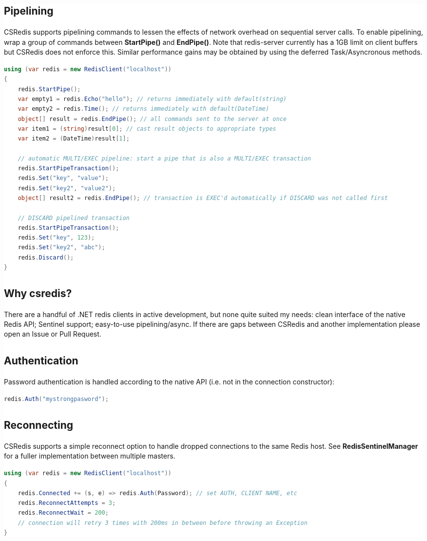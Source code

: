 ## Pipelining
CSRedis supports pipelining commands to lessen the effects of network overhead on sequential server calls. To enable pipelining, wrap a group of commands between **StartPipe()** and **EndPipe()**. Note that redis-server currently has a 1GB limit on client buffers but CSRedis does not enforce this. Similar performance gains may be obtained by using the deferred Task/Asyncronous methods.
```csharp
using (var redis = new RedisClient("localhost"))
{
    redis.StartPipe();
    var empty1 = redis.Echo("hello"); // returns immediately with default(string)
    var empty2 = redis.Time(); // returns immediately with default(DateTime)
    object[] result = redis.EndPipe(); // all commands sent to the server at once
    var item1 = (string)result[0]; // cast result objects to appropriate types
    var item2 = (DateTime)result[1];

    // automatic MULTI/EXEC pipeline: start a pipe that is also a MULTI/EXEC transaction
    redis.StartPipeTransaction();
    redis.Set("key", "value");
    redis.Set("key2", "value2");
    object[] result2 = redis.EndPipe(); // transaction is EXEC'd automatically if DISCARD was not called first
    
    // DISCARD pipelined transaction
    redis.StartPipeTransaction();
    redis.Set("key", 123);
    redis.Set("key2", "abc");
    redis.Discard();
}
```


## Why csredis?
There are a handful of .NET redis clients in active development, but none quite suited my needs: clean interface of the native Redis API; Sentinel support; easy-to-use pipelining/async. If there are gaps between CSRedis and another implementation please open an Issue or Pull Request.


## Authentication
Password authentication is handled according to the native API (i.e. not in the connection constructor):
```csharp
redis.Auth("mystrongpasword");
```

## Reconnecting
CSRedis supports a simple reconnect option to handle dropped connections to the same Redis host. See **RedisSentinelManager** for a fuller implementation between multiple masters.
```csharp
using (var redis = new RedisClient("localhost"))
{
    redis.Connected += (s, e) => redis.Auth(Password); // set AUTH, CLIENT NAME, etc
    redis.ReconnectAttempts = 3;
    redis.ReconnectWait = 200;
    // connection will retry 3 times with 200ms in between before throwing an Exception
}
```
